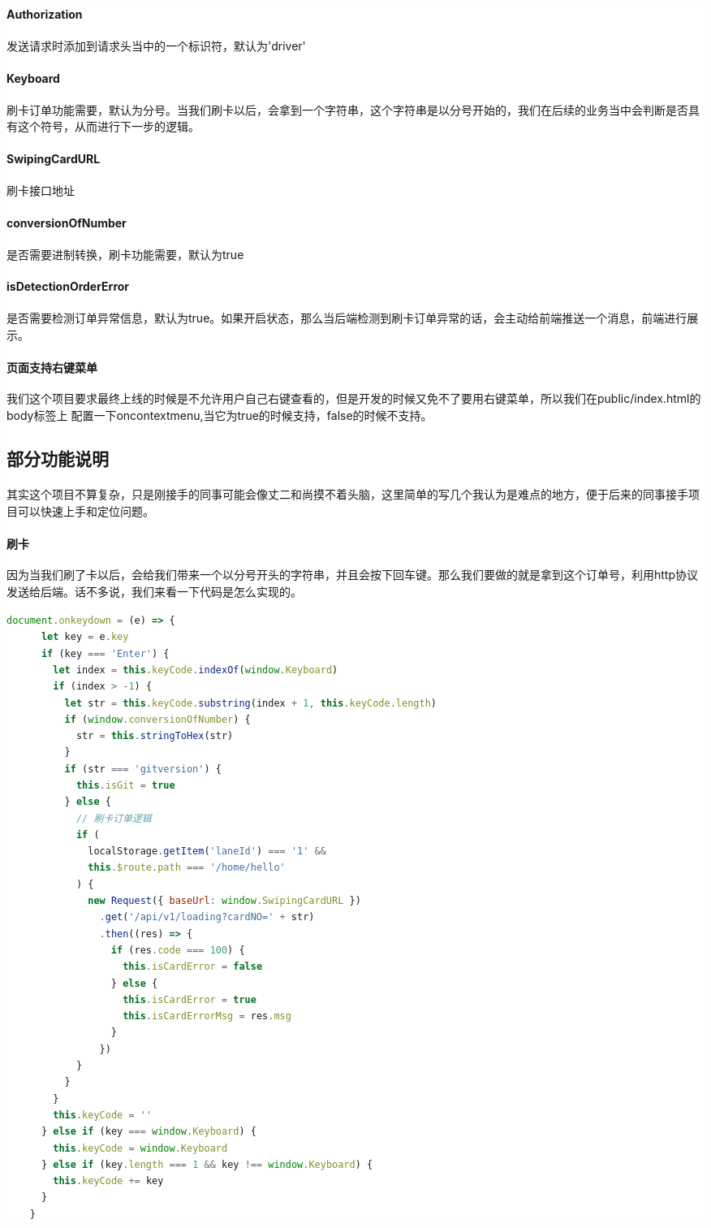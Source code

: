 #### Authorization
发送请求时添加到请求头当中的一个标识符，默认为'driver'

#### Keyboard
刷卡订单功能需要，默认为分号。当我们刷卡以后，会拿到一个字符串，这个字符串是以分号开始的，我们在后续的业务当中会判断是否具有这个符号，从而进行下一步的逻辑。

#### SwipingCardURL
刷卡接口地址

#### conversionOfNumber
是否需要进制转换，刷卡功能需要，默认为true

#### isDetectionOrderError
是否需要检测订单异常信息，默认为true。如果开启状态，那么当后端检测到刷卡订单异常的话，会主动给前端推送一个消息，前端进行展示。

#### 页面支持右键菜单
我们这个项目要求最终上线的时候是不允许用户自己右键查看的，但是开发的时候又免不了要用右键菜单，所以我们在public/index.html的body标签上 配置一下oncontextmenu,当它为true的时候支持，false的时候不支持。

## 部分功能说明
其实这个项目不算复杂，只是刚接手的同事可能会像丈二和尚摸不着头脑，这里简单的写几个我认为是难点的地方，便于后来的同事接手项目可以快速上手和定位问题。

#### 刷卡
因为当我们刷了卡以后，会给我们带来一个以分号开头的字符串，并且会按下回车键。那么我们要做的就是拿到这个订单号，利用http协议发送给后端。话不多说，我们来看一下代码是怎么实现的。 

```js
document.onkeydown = (e) => {
      let key = e.key
      if (key === 'Enter') {
        let index = this.keyCode.indexOf(window.Keyboard)
        if (index > -1) {
          let str = this.keyCode.substring(index + 1, this.keyCode.length)
          if (window.conversionOfNumber) {
            str = this.stringToHex(str)
          }
          if (str === 'gitversion') {
            this.isGit = true
          } else {
            // 刷卡订单逻辑
            if (
              localStorage.getItem('laneId') === '1' &&
              this.$route.path === '/home/hello'
            ) {
              new Request({ baseUrl: window.SwipingCardURL })
                .get('/api/v1/loading?cardNO=' + str)
                .then((res) => {
                  if (res.code === 100) {
                    this.isCardError = false
                  } else {
                    this.isCardError = true
                    this.isCardErrorMsg = res.msg
                  }
                })
            }
          }
        }
        this.keyCode = ''
      } else if (key === window.Keyboard) {
        this.keyCode = window.Keyboard
      } else if (key.length === 1 && key !== window.Keyboard) {
        this.keyCode += key
      }
    }
```